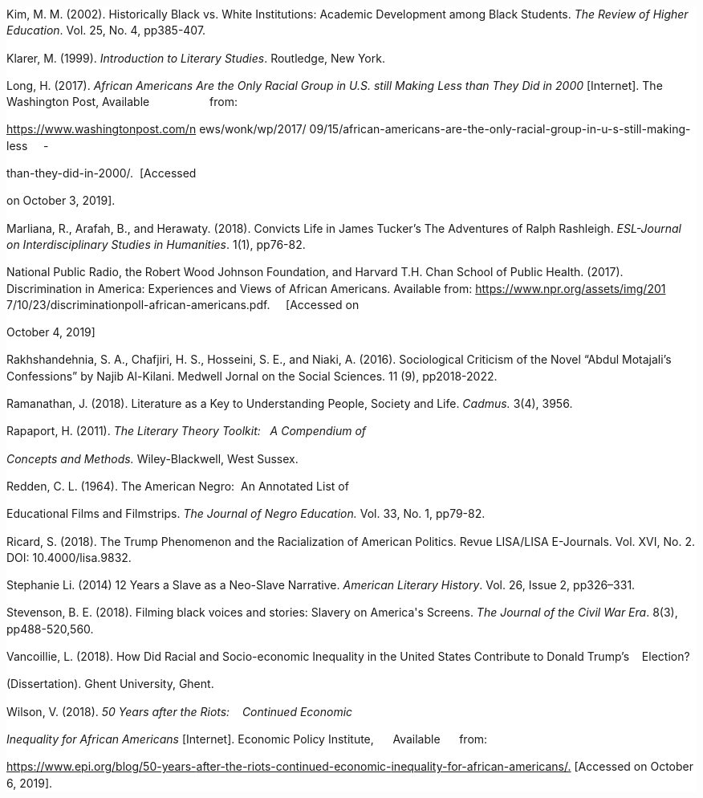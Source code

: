 <p><span class="font3">Kim, M. M. (2002). Historically Black vs. White Institutions: Academic Development among Black Students. </span><span class="font3" style="font-style:italic;">The Review of Higher Education</span><span class="font3">. Vol. 25, No. 4, pp385-407.</span></p>
<p><span class="font3">Klarer, M. (1999). </span><span class="font3" style="font-style:italic;">Introduction to Literary Studies</span><span class="font3">. Routledge, New York.</span></p>
<p><span class="font3">Long, H. (2017). </span><span class="font3" style="font-style:italic;">African Americans Are the Only Racial Group in U.S. still Making Less than They Did in 2000 </span><span class="font3">[Internet]. The Washington Post, Available &nbsp;&nbsp;&nbsp;&nbsp;&nbsp;&nbsp;&nbsp;&nbsp;&nbsp;&nbsp;&nbsp;&nbsp;&nbsp;&nbsp;&nbsp;&nbsp;&nbsp;&nbsp;from:</span></p>
<p><a href="https://www.washingtonpost.com/n"><span class="font3">https://www.washingtonpost.com/n</span></a><span class="font3"> ews/wonk/wp/2017/ 09/15/african-americans-are-the-only-racial-group-in-u-s-still-making-less &nbsp;&nbsp;&nbsp;&nbsp;-</span></p>
<p><span class="font3">than-they-did-in-2000/. &nbsp;[Accessed</span></p>
<p><span class="font3">on October 3, 2019].</span></p>
<p><span class="font3">Marliana, R., Arafah, B., and Herawaty. (2018). Convicts Life in James Tucker’s The Adventures of Ralph Rashleigh. </span><span class="font3" style="font-style:italic;">ESL-Journal on Interdisciplinary Studies in Humanities</span><span class="font3">. 1(1), pp76-82.</span></p>
<p><span class="font3">National Public Radio, the Robert Wood Johnson Foundation, and Harvard T.H. Chan School of Public Health. (2017). Discrimination in America: Experiences and Views of African Americans. Available from: </span><a href="https://www.npr.org/assets/img/201"><span class="font3">https://www.npr.org/assets/img/201</span></a><span class="font3"> 7/10/23/discriminationpoll-african-americans.pdf. &nbsp;&nbsp;&nbsp;&nbsp;[Accessed on</span></p>
<p><span class="font3">October 4, 2019]</span></p>
<p><span class="font3">Rakhshandehnia, S. A., Chafjiri, H. S., Hosseini, S. E., and Niaki, A. (2016). Sociological Criticism of the Novel “Abdul Motajali’s Confessions” by Najib Al-Kilani. Medwell Jornal on the Social Sciences. 11 (9), pp2018-2022.</span></p>
<p><span class="font3">Ramanathan, J. (2018). Literature as a Key to Understanding People, Society and Life. </span><span class="font3" style="font-style:italic;">Cadmus.</span><span class="font3"> 3(4), 3956.</span></p>
<p><span class="font3">Rapaport, H. (2011). </span><span class="font3" style="font-style:italic;">The Literary Theory Toolkit: &nbsp;&nbsp;A Compendium of</span></p>
<p><span class="font3" style="font-style:italic;">Concepts and Methods.</span><span class="font3"> Wiley-Blackwell, West Sussex.</span></p>
<p><span class="font3">Redden, C. L. (1964). The American Negro: &nbsp;An Annotated List of</span></p>
<p><span class="font3">Educational Films and Filmstrips. </span><span class="font3" style="font-style:italic;">The Journal of Negro Education. </span><span class="font3">Vol. 33, No. 1, pp79-82.</span></p>
<p><span class="font3">Ricard, S. (2018). The Trump Phenomenon and the Racialization of American Politics. Revue LISA/LISA E-Journals. Vol. XVI, No. 2. DOI: 10.4000/lisa.9832.</span></p>
<p><span class="font3">Stephanie Li. (2014) 12 Years a Slave as a Neo-Slave Narrative. </span><span class="font3" style="font-style:italic;">American Literary History</span><span class="font3">. Vol. 26, Issue 2, pp326–331.</span></p>
<p><span class="font3">Stevenson, B. E. (2018). Filming black voices and stories: Slavery on America's Screens. </span><span class="font3" style="font-style:italic;">The Journal of the Civil War Era</span><span class="font3">. 8(3), pp488-520,560.</span></p>
<p><span class="font3">Vancoillie, L. (2018). How Did Racial and Socio-economic Inequality in the United States Contribute to Donald Trump’s &nbsp;&nbsp;&nbsp;Election?</span></p>
<p><span class="font3">(Dissertation). Ghent University, Ghent.</span></p>
<p><span class="font3">Wilson, V. (2018). </span><span class="font3" style="font-style:italic;">50 Years after the Riots: &nbsp;&nbsp;&nbsp;Continued Economic</span></p>
<p><span class="font3" style="font-style:italic;">Inequality for African Americans </span><span class="font3">[Internet]. Economic Policy Institute, &nbsp;&nbsp;&nbsp;&nbsp;&nbsp;Available &nbsp;&nbsp;&nbsp;&nbsp;&nbsp;from:</span></p>
<p><a href="https://www.epi.org/blog/50-years-after-the-riots-continued-economic-inequality-for-african-americans/"><span class="font3">https://www.epi.org/blog/50-years-</span></a><span class="font3"></span><a href="https://www.epi.org/blog/50-years-after-the-riots-continued-economic-inequality-for-african-americans/"><span class="font3">after-the-riots-continued-economic-</span></a><span class="font3"></span><a href="https://www.epi.org/blog/50-years-after-the-riots-continued-economic-inequality-for-african-americans/"><span class="font3">inequality-for-african-americans/.</span></a><span class="font3"> [Accessed on October 6, 2019].</span></p>